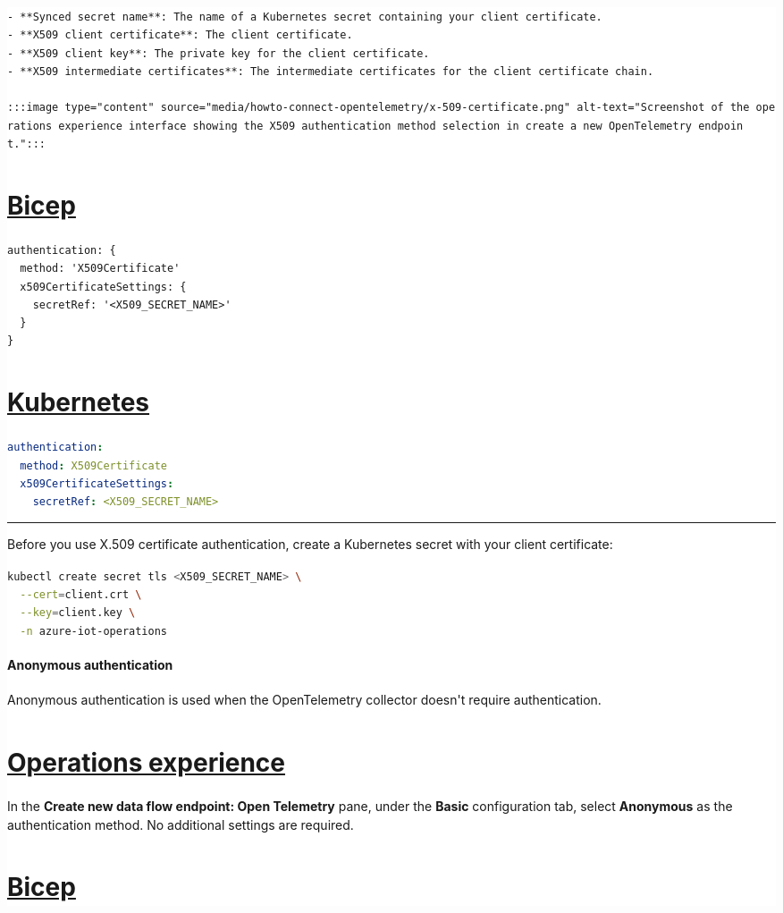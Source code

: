     - **Synced secret name**: The name of a Kubernetes secret containing your client certificate.
    - **X509 client certificate**: The client certificate.
    - **X509 client key**: The private key for the client certificate.
    - **X509 intermediate certificates**: The intermediate certificates for the client certificate chain.

    :::image type="content" source="media/howto-connect-opentelemetry/x-509-certificate.png" alt-text="Screenshot of the operations experience interface showing the X509 authentication method selection in create a new OpenTelemetry endpoint.":::

# [Bicep](#tab/bicep)

```bicep
authentication: {
  method: 'X509Certificate'
  x509CertificateSettings: {
    secretRef: '<X509_SECRET_NAME>'
  }
}
```

# [Kubernetes](#tab/kubernetes)

```yaml
authentication:
  method: X509Certificate
  x509CertificateSettings:
    secretRef: <X509_SECRET_NAME>
```

---

Before you use X.509 certificate authentication, create a Kubernetes secret with your client certificate:

```bash
kubectl create secret tls <X509_SECRET_NAME> \
  --cert=client.crt \
  --key=client.key \
  -n azure-iot-operations
```

#### Anonymous authentication

Anonymous authentication is used when the OpenTelemetry collector doesn't require authentication.

# [Operations experience](#tab/portal)

In the **Create new data flow endpoint: Open Telemetry** pane, under the **Basic** configuration tab, select **Anonymous** as the authentication method. No additional settings are required.

# [Bicep](#tab/bicep)
